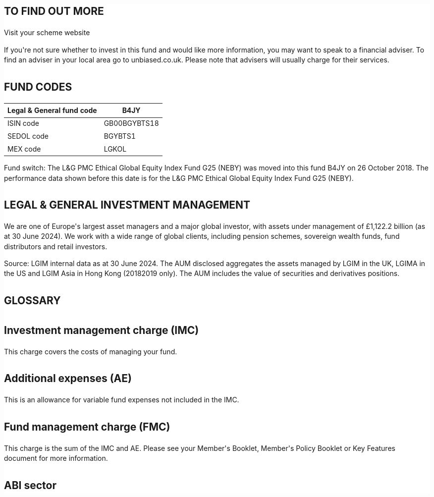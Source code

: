 ## TO FIND OUT MORE



Visit your scheme website

If you're not sure whether to invest in this fund and would like more information, you may want to speak to a financial adviser. To find an adviser in your local area go to unbiased.co.uk. Please note that advisers will usually charge for their services.

## FUND CODES

| Legal & General fund code   | B4JY         |
|-----------------------------|--------------|
| ISIN code                   | GB00BGYBTS18 |
| SEDOL code                  | BGYBTS1      |
| MEX code                    | LGKOL        |

Fund switch: The L&G PMC Ethical Global Equity Index Fund G25 (NEBY) was moved into this fund B4JY on 26 October 2018. The performance data shown before this date is for the L&G PMC Ethical Global Equity Index Fund G25 (NEBY).



## LEGAL & GENERAL INVESTMENT MANAGEMENT

We are one of Europe's largest asset managers and a major global investor, with assets under management of £1,122.2 billion (as at 30 June 2024). We work with a wide range of global clients, including pension schemes, sovereign wealth funds, fund distributors and retail investors.

Source: LGIM internal data as at 30 June 2024. The AUM disclosed aggregates the assets managed by LGIM in the UK, LGIMA in the US and LGIM Asia in Hong Kong (20182019 only). The AUM includes the value of securities and derivatives positions.

## GLOSSARY

## Investment management charge (IMC)

This charge covers the costs of managing your fund.

## Additional expenses (AE)

This is an allowance for variable fund expenses not included in the IMC.

## Fund management charge (FMC)

This charge is the sum of the IMC and AE. Please see your Member's Booklet, Member's Policy Booklet or Key Features document for more information.

## ABI sector
